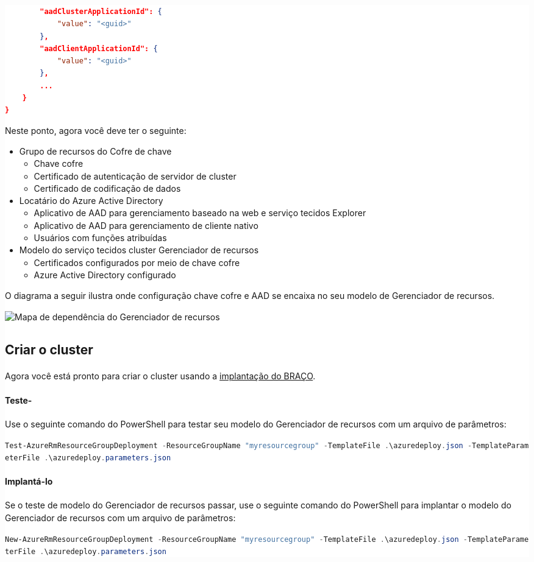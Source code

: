```json
        "aadClusterApplicationId": {
            "value": "<guid>"
        },
        "aadClientApplicationId": {
            "value": "<guid>"
        },
        ...
    }
}
```
Neste ponto, agora você deve ter o seguinte:

 - Grupo de recursos do Cofre de chave
    - Chave cofre
    - Certificado de autenticação de servidor de cluster
    - Certificado de codificação de dados
 - Locatário do Azure Active Directory 
    - Aplicativo de AAD para gerenciamento baseado na web e serviço tecidos Explorer
    - Aplicativo de AAD para gerenciamento de cliente nativo
    - Usuários com funções atribuídas 
 - Modelo do serviço tecidos cluster Gerenciador de recursos
    - Certificados configurados por meio de chave cofre
    - Azure Active Directory configurado 

O diagrama a seguir ilustra onde configuração chave cofre e AAD se encaixa no seu modelo de Gerenciador de recursos.

![Mapa de dependência do Gerenciador de recursos][cluster-security-arm-dependency-map]

## <a name="create-the-cluster"></a>Criar o cluster

Agora você está pronto para criar o cluster usando a [implantação do BRAÇO][resource-group-template-deploy].

#### <a name="test-it"></a>Teste-

Use o seguinte comando do PowerShell para testar seu modelo do Gerenciador de recursos com um arquivo de parâmetros:

```powershell
Test-AzureRmResourceGroupDeployment -ResourceGroupName "myresourcegroup" -TemplateFile .\azuredeploy.json -TemplateParameterFile .\azuredeploy.parameters.json
```

#### <a name="deploy-it"></a>Implantá-lo

Se o teste de modelo do Gerenciador de recursos passar, use o seguinte comando do PowerShell para implantar o modelo do Gerenciador de recursos com um arquivo de parâmetros:

```powershell
New-AzureRmResourceGroupDeployment -ResourceGroupName "myresourcegroup" -TemplateFile .\azuredeploy.json -TemplateParameterFile .\azuredeploy.parameters.json
```


[azure-classic-portal]: https://manage.windowsazure.com
[service-fabric-rp-helpers]: https://github.com/ChackDan/Service-Fabric/tree/master/Scripts/ServiceFabricRPHelpers
[service-fabric-cluster-security]: service-fabric-cluster-security.md
[active-directory-howto-tenant]: ../active-directory/active-directory-howto-tenant.md
[service-fabric-visualizing-your-cluster]: service-fabric-visualizing-your-cluster.md
[service-fabric-manage-application-in-visual-studio]: service-fabric-manage-application-in-visual-studio.md
[azure-quickstart-templates]: https://github.com/Azure/azure-quickstart-templates
[service-fabric-secure-cluster-5-node-1-nodetype-wad]: https://github.com/Azure/azure-quickstart-templates/blob/master/service-fabric-secure-cluster-5-node-1-nodetype-wad/
[resource-group-template-deploy]: https://azure.microsoft.com/documentation/articles/resource-group-template-deploy/
[x509-certificates-and-service-fabric]: service-fabric-cluster-security.md#x509-certificates-and-service-fabric
[cluster-security-arm-dependency-map]: ./media/service-fabric-cluster-creation-via-arm/cluster-security-arm-dependency-map.png
[cluster-security-cert-installation]: ./media/service-fabric-cluster-creation-via-arm/cluster-security-cert-installation.png
[assign-users-to-roles-button]: ./media/service-fabric-cluster-creation-via-arm/assign-users-to-roles-button.png
[assign-users-to-roles-dialog]: ./media/service-fabric-cluster-creation-via-arm/assign-users-to-roles.png
[sfx-select-certificate-dialog]: ./media/service-fabric-cluster-creation-via-arm/sfx-select-certificate-dialog.png
[sfx-reply-address-not-match]: ./media/service-fabric-cluster-creation-via-arm/sfx-reply-address-not-match.png
[web-application-reply-url]: ./media/service-fabric-cluster-creation-via-arm/web-application-reply-url.png